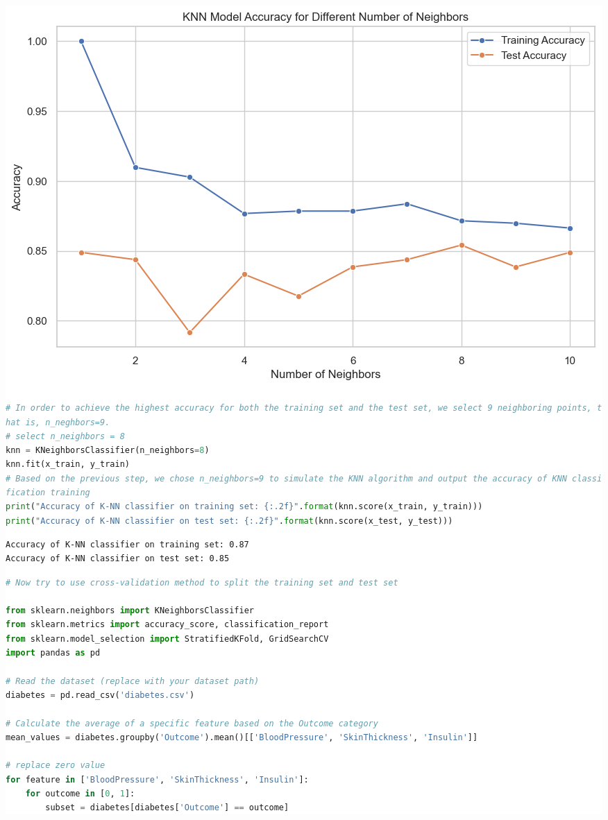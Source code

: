 ![png](output_6_0.png)
    



```python
# In order to achieve the highest accuracy for both the training set and the test set, we select 9 neighboring points, that is, n_neghbors=9.
# select n_neighbors = 8
knn = KNeighborsClassifier(n_neighbors=8)
knn.fit(x_train, y_train)
# Based on the previous step, we chose n_neighbors=9 to simulate the KNN algorithm and output the accuracy of KNN classification training
print("Accuracy of K-NN classifier on training set: {:.2f}".format(knn.score(x_train, y_train)))
print("Accuracy of K-NN classifier on test set: {:.2f}".format(knn.score(x_test, y_test)))
```

    Accuracy of K-NN classifier on training set: 0.87
    Accuracy of K-NN classifier on test set: 0.85
    


```python
# Now try to use cross-validation method to split the training set and test set

from sklearn.neighbors import KNeighborsClassifier
from sklearn.metrics import accuracy_score, classification_report
from sklearn.model_selection import StratifiedKFold, GridSearchCV
import pandas as pd

# Read the dataset (replace with your dataset path)
diabetes = pd.read_csv('diabetes.csv')

# Calculate the average of a specific feature based on the Outcome category
mean_values = diabetes.groupby('Outcome').mean()[['BloodPressure', 'SkinThickness', 'Insulin']]

# replace zero value
for feature in ['BloodPressure', 'SkinThickness', 'Insulin']:
    for outcome in [0, 1]:
        subset = diabetes[diabetes['Outcome'] == outcome]
```